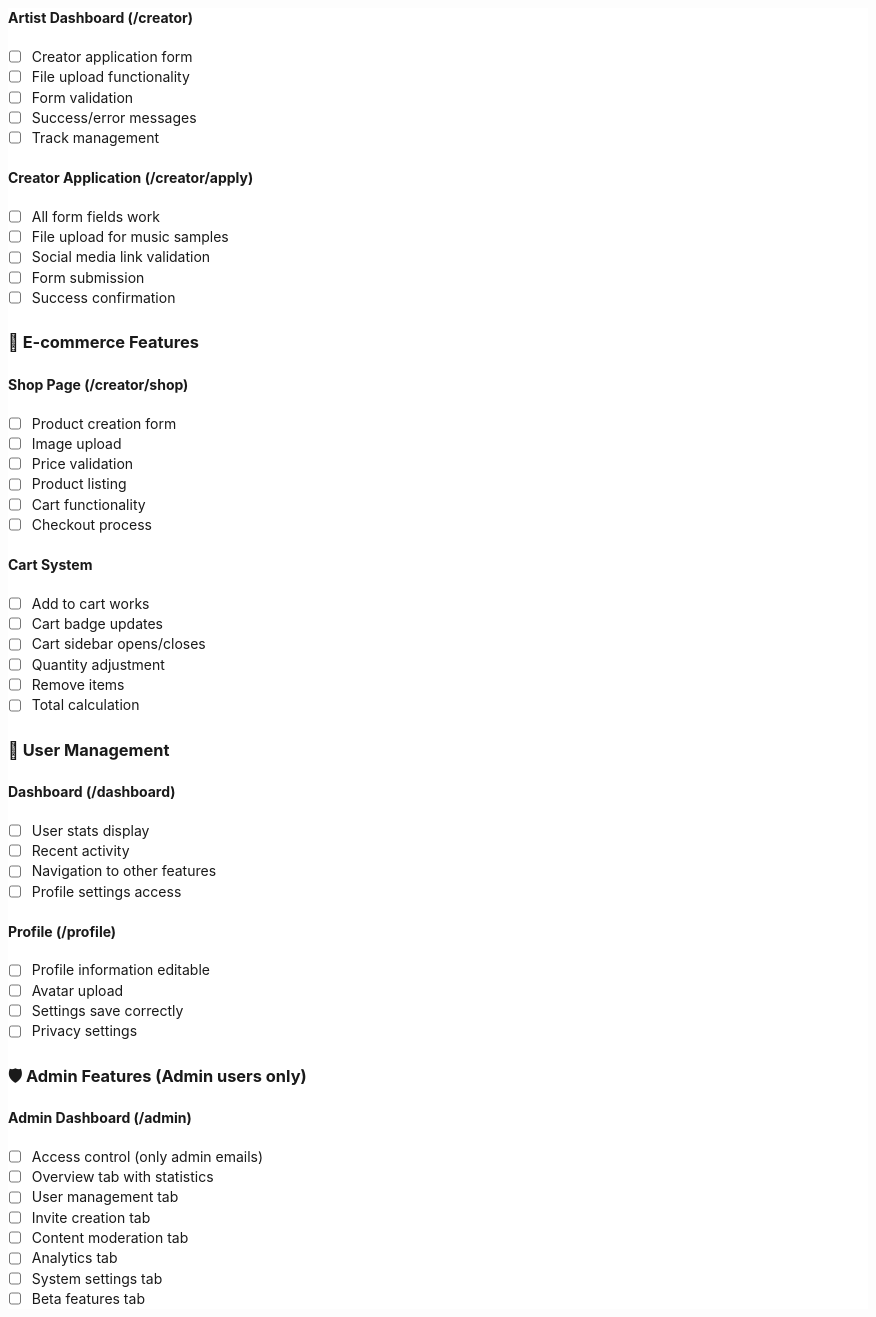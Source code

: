 #### Artist Dashboard (/creator)
- [ ] Creator application form
- [ ] File upload functionality
- [ ] Form validation
- [ ] Success/error messages
- [ ] Track management

#### Creator Application (/creator/apply)
- [ ] All form fields work
- [ ] File upload for music samples
- [ ] Social media link validation
- [ ] Form submission
- [ ] Success confirmation

### 🛒 **E-commerce Features**
#### Shop Page (/creator/shop)
- [ ] Product creation form
- [ ] Image upload
- [ ] Price validation
- [ ] Product listing
- [ ] Cart functionality
- [ ] Checkout process

#### Cart System
- [ ] Add to cart works
- [ ] Cart badge updates
- [ ] Cart sidebar opens/closes
- [ ] Quantity adjustment
- [ ] Remove items
- [ ] Total calculation

### 👥 **User Management**
#### Dashboard (/dashboard)
- [ ] User stats display
- [ ] Recent activity
- [ ] Navigation to other features
- [ ] Profile settings access

#### Profile (/profile)
- [ ] Profile information editable
- [ ] Avatar upload
- [ ] Settings save correctly
- [ ] Privacy settings

### 🛡️ **Admin Features** (Admin users only)
#### Admin Dashboard (/admin)
- [ ] Access control (only admin emails)
- [ ] Overview tab with statistics
- [ ] User management tab
- [ ] Invite creation tab
- [ ] Content moderation tab
- [ ] Analytics tab
- [ ] System settings tab
- [ ] Beta features tab
